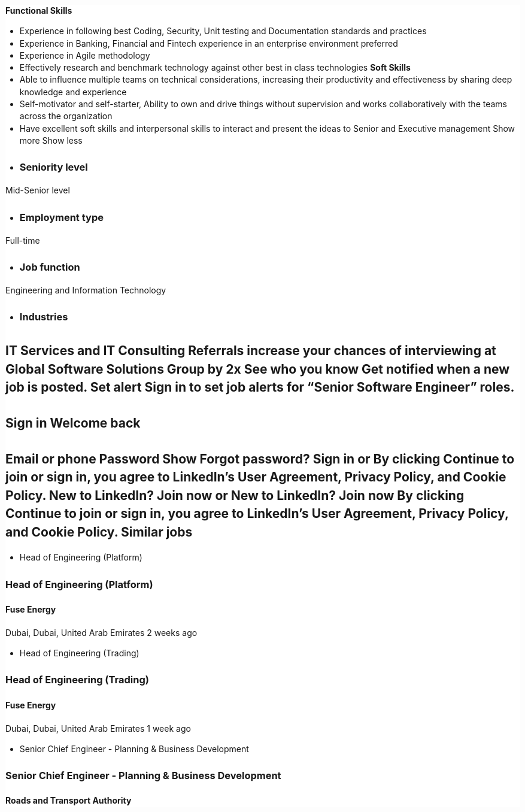 **Functional Skills**
* Experience in following best Coding, Security, Unit testing and Documentation standards and practices
* Experience in Banking, Financial and Fintech experience in an enterprise environment preferred
* Experience in Agile methodology
* Effectively research and benchmark technology against other best in class technologies
**Soft Skills**
* Able to influence multiple teams on technical considerations, increasing their productivity and effectiveness by sharing deep knowledge and experience
* Self-motivator and self-starter, Ability to own and drive things without supervision and works collaboratively with the teams across the organization
* Have excellent soft skills and interpersonal skills to interact and present the ideas to Senior and Executive management
Show more
Show less
* ### Seniority level
Mid-Senior level
* ### Employment type
Full-time
* ### Job function
Engineering and Information Technology
* ### Industries
IT Services and IT Consulting
Referrals increase your chances of interviewing at Global Software Solutions Group by 2x
See who you know
Get notified when a new job is posted.
Set alert
Sign in to set job alerts for “Senior Software Engineer” roles.
---------------------------------------------------------------
Sign in
Welcome back
------------
Email or phone
Password
Show
Forgot password?
Sign in
or
By clicking Continue to join or sign in, you agree to LinkedIn’s User Agreement, Privacy Policy, and Cookie Policy.
New to LinkedIn? Join now
or
New to LinkedIn? Join now
By clicking Continue to join or sign in, you agree to LinkedIn’s User Agreement, Privacy Policy, and Cookie Policy.
Similar jobs
------------
* Head of Engineering (Platform)
### Head of Engineering (Platform)
#### Fuse Energy
Dubai, Dubai, United Arab Emirates
2 weeks ago
* Head of Engineering (Trading)
### Head of Engineering (Trading)
#### Fuse Energy
Dubai, Dubai, United Arab Emirates
1 week ago
* Senior Chief Engineer - Planning & Business Development
### Senior Chief Engineer - Planning & Business Development
#### Roads and Transport Authority